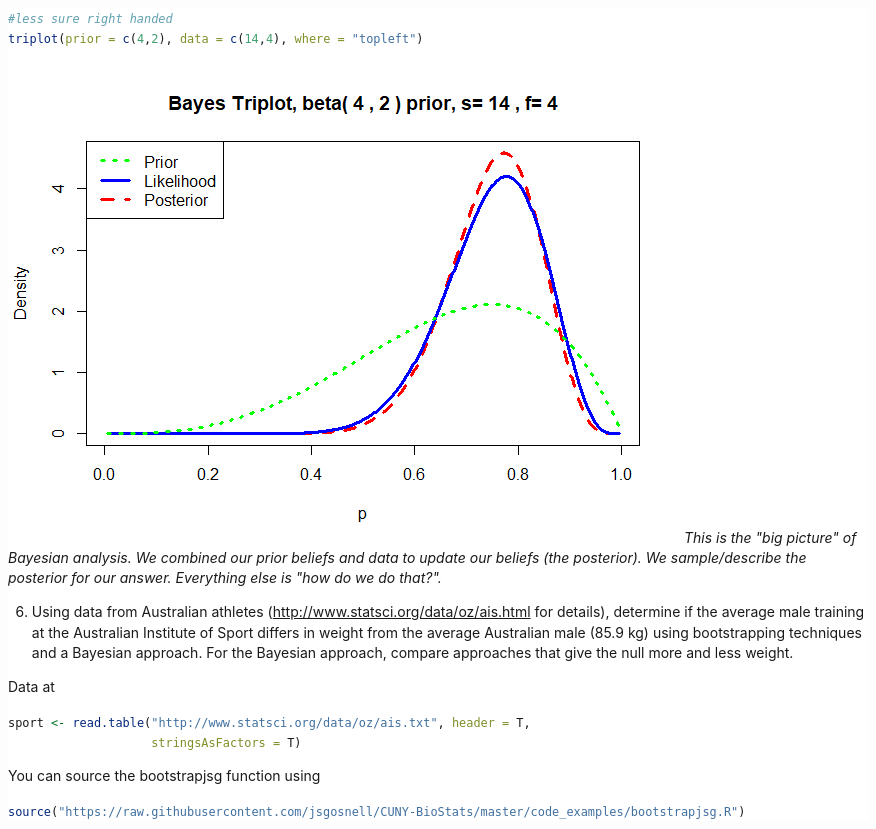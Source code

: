 ```r
#less sure right handed
triplot(prior = c(4,2), data = c(14,4), where = "topleft")
```

![](12._Bayes_standalone_answers_files/figure-html/unnamed-chunk-2-4.png)
*This is the "big picture" of Bayesian analysis. We combined our prior beliefs and
data to update our beliefs (the posterior). We sample/describe the posterior for
our answer. Everything else is "how do we do that?".*

6. Using data from Australian athletes (http://www.statsci.org/data/oz/ais.html 
for details), determine if the average male training at the Australian Institute 
of Sport differs in weight from the average Australian male (85.9 kg) using
bootstrapping techniques and a Bayesian approach. For the Bayesian approach, 
compare approaches that give the null more and less weight.

Data at 

```r
sport <- read.table("http://www.statsci.org/data/oz/ais.txt", header = T, 
                    stringsAsFactors = T)
```

You can source the bootstrapjsg function using


```r
source("https://raw.githubusercontent.com/jsgosnell/CUNY-BioStats/master/code_examples/bootstrapjsg.R")
```
